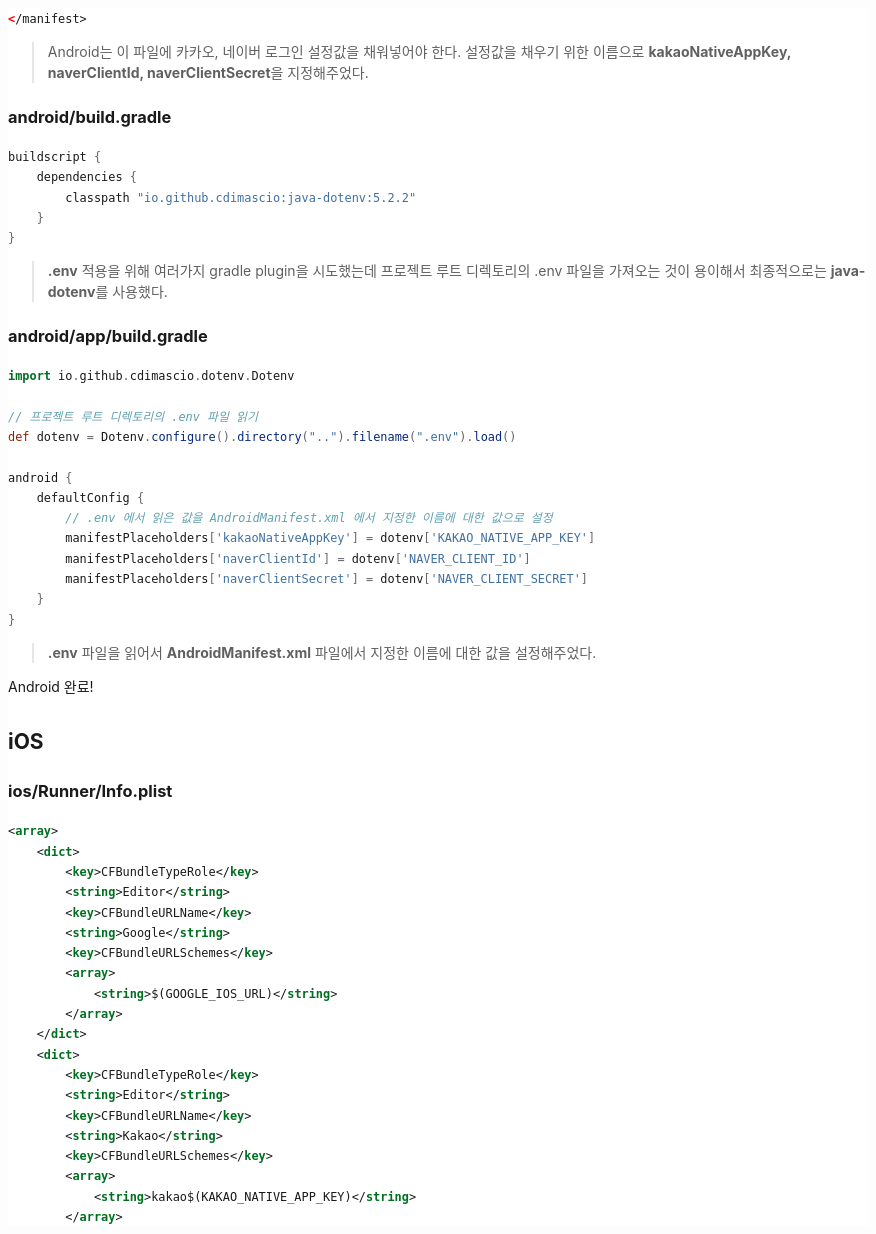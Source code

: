 ```xml
</manifest>
```

> Android는 이 파일에 카카오, 네이버 로그인 설정값을 채워넣어야 한다. 설정값을 채우기 위한 이름으로 **kakaoNativeAppKey, naverClientId, naverClientSecret**을 지정해주었다.

### android/build.gradle

```gradle
buildscript {
    dependencies {
        classpath "io.github.cdimascio:java-dotenv:5.2.2"
    }
}
```

> **.env** 적용을 위해 여러가지 gradle plugin을 시도했는데 프로젝트 루트 디렉토리의 .env 파일을 가져오는 것이 용이해서 최종적으로는 **java-dotenv**를 사용했다.

### android/app/build.gradle

```gradle
import io.github.cdimascio.dotenv.Dotenv

// 프로젝트 루트 디렉토리의 .env 파일 읽기
def dotenv = Dotenv.configure().directory("..").filename(".env").load()

android {
    defaultConfig {
        // .env 에서 읽은 값을 AndroidManifest.xml 에서 지정한 이름에 대한 값으로 설정
        manifestPlaceholders['kakaoNativeAppKey'] = dotenv['KAKAO_NATIVE_APP_KEY']
        manifestPlaceholders['naverClientId'] = dotenv['NAVER_CLIENT_ID']
        manifestPlaceholders['naverClientSecret'] = dotenv['NAVER_CLIENT_SECRET']
    }
}
```

> **.env** 파일을 읽어서 **AndroidManifest.xml** 파일에서 지정한 이름에 대한 값을 설정해주었다.

Android 완료!

## iOS

### ios/Runner/Info.plist

```xml
<array>
    <dict>
        <key>CFBundleTypeRole</key>
        <string>Editor</string>
        <key>CFBundleURLName</key>
        <string>Google</string>
        <key>CFBundleURLSchemes</key>
        <array>
            <string>$(GOOGLE_IOS_URL)</string>
        </array>
    </dict>
    <dict>
        <key>CFBundleTypeRole</key>
        <string>Editor</string>
        <key>CFBundleURLName</key>
        <string>Kakao</string>
        <key>CFBundleURLSchemes</key>
        <array>
            <string>kakao$(KAKAO_NATIVE_APP_KEY)</string>
        </array>
```